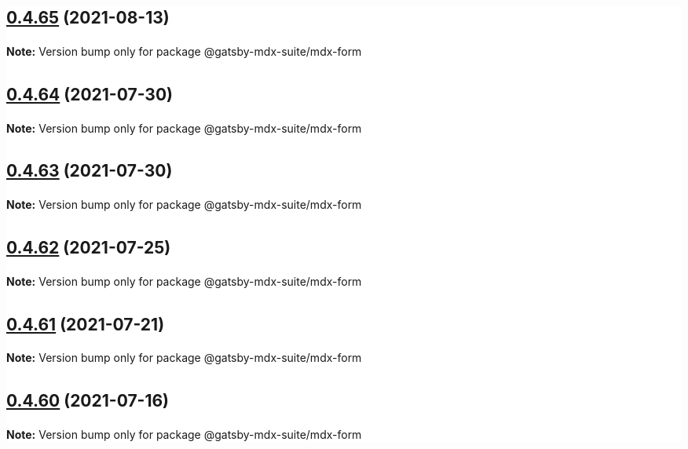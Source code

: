 



## [0.4.65](https://github.com/hashbite/gatsby-mdx-suite/compare/@gatsby-mdx-suite/mdx-form@0.4.64...@gatsby-mdx-suite/mdx-form@0.4.65) (2021-08-13)

**Note:** Version bump only for package @gatsby-mdx-suite/mdx-form





## [0.4.64](https://github.com/hashbite/gatsby-mdx-suite/compare/@gatsby-mdx-suite/mdx-form@0.4.63...@gatsby-mdx-suite/mdx-form@0.4.64) (2021-07-30)

**Note:** Version bump only for package @gatsby-mdx-suite/mdx-form





## [0.4.63](https://github.com/hashbite/gatsby-mdx-suite/compare/@gatsby-mdx-suite/mdx-form@0.4.62...@gatsby-mdx-suite/mdx-form@0.4.63) (2021-07-30)

**Note:** Version bump only for package @gatsby-mdx-suite/mdx-form





## [0.4.62](https://github.com/hashbite/gatsby-mdx-suite/compare/@gatsby-mdx-suite/mdx-form@0.4.61...@gatsby-mdx-suite/mdx-form@0.4.62) (2021-07-25)

**Note:** Version bump only for package @gatsby-mdx-suite/mdx-form





## [0.4.61](https://github.com/hashbite/gatsby-mdx-suite/compare/@gatsby-mdx-suite/mdx-form@0.4.60...@gatsby-mdx-suite/mdx-form@0.4.61) (2021-07-21)

**Note:** Version bump only for package @gatsby-mdx-suite/mdx-form





## [0.4.60](https://github.com/hashbite/gatsby-mdx-suite/compare/@gatsby-mdx-suite/mdx-form@0.4.59...@gatsby-mdx-suite/mdx-form@0.4.60) (2021-07-16)

**Note:** Version bump only for package @gatsby-mdx-suite/mdx-form


